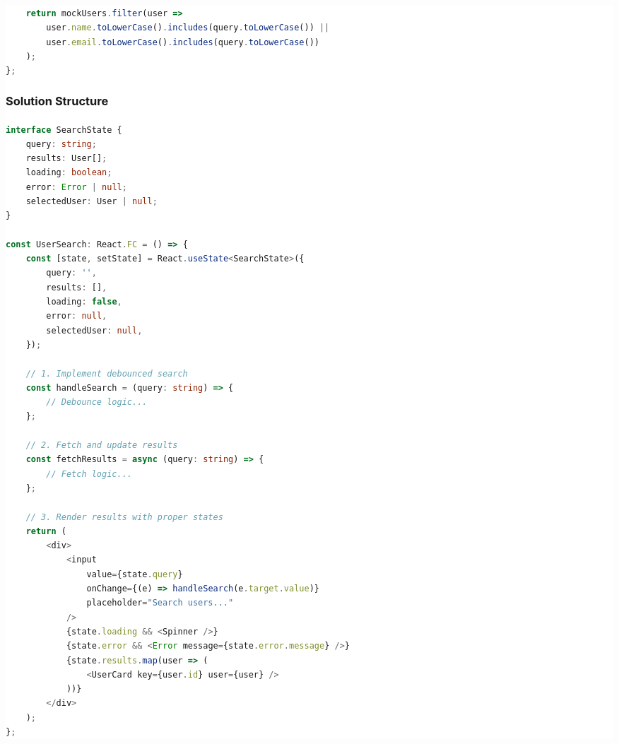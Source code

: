 ```typescript
    return mockUsers.filter(user =>
        user.name.toLowerCase().includes(query.toLowerCase()) ||
        user.email.toLowerCase().includes(query.toLowerCase())
    );
};
```

### Solution Structure

```typescript
interface SearchState {
    query: string;
    results: User[];
    loading: boolean;
    error: Error | null;
    selectedUser: User | null;
}

const UserSearch: React.FC = () => {
    const [state, setState] = React.useState<SearchState>({
        query: '',
        results: [],
        loading: false,
        error: null,
        selectedUser: null,
    });

    // 1. Implement debounced search
    const handleSearch = (query: string) => {
        // Debounce logic...
    };

    // 2. Fetch and update results
    const fetchResults = async (query: string) => {
        // Fetch logic...
    };

    // 3. Render results with proper states
    return (
        <div>
            <input
                value={state.query}
                onChange={(e) => handleSearch(e.target.value)}
                placeholder="Search users..."
            />
            {state.loading && <Spinner />}
            {state.error && <Error message={state.error.message} />}
            {state.results.map(user => (
                <UserCard key={user.id} user={user} />
            ))}
        </div>
    );
};
```
